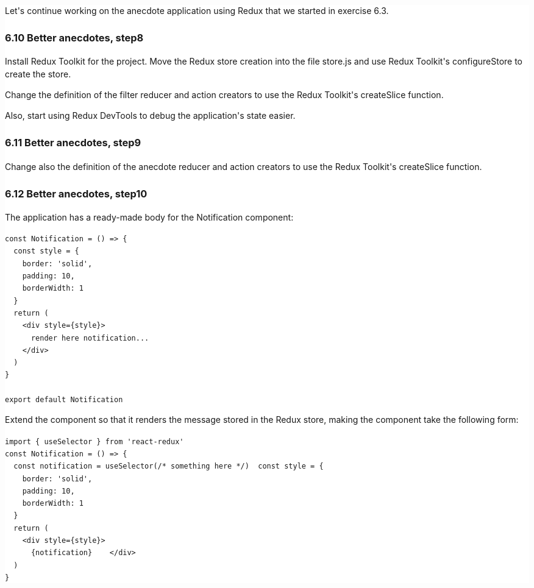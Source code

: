 Let's continue working on the anecdote application using Redux that we started in exercise 6.3.

### 6.10 Better anecdotes, step8

Install Redux Toolkit for the project. Move the Redux store creation into the file store.js and use Redux Toolkit's configureStore to create the store.

Change the definition of the filter reducer and action creators to use the Redux Toolkit's createSlice function.

Also, start using Redux DevTools to debug the application's state easier.

### 6.11 Better anecdotes, step9

Change also the definition of the anecdote reducer and action creators to use the Redux Toolkit's createSlice function.

### 6.12 Better anecdotes, step10

The application has a ready-made body for the Notification component:

```
const Notification = () => {
  const style = {
    border: 'solid',
    padding: 10,
    borderWidth: 1
  }
  return (
    <div style={style}>
      render here notification...
    </div>
  )
}

export default Notification
```

Extend the component so that it renders the message stored in the Redux store, making the component take the following form:

```
import { useSelector } from 'react-redux'
const Notification = () => {
  const notification = useSelector(/* something here */)  const style = {
    border: 'solid',
    padding: 10,
    borderWidth: 1
  }
  return (
    <div style={style}>
      {notification}    </div>
  )
}
```
